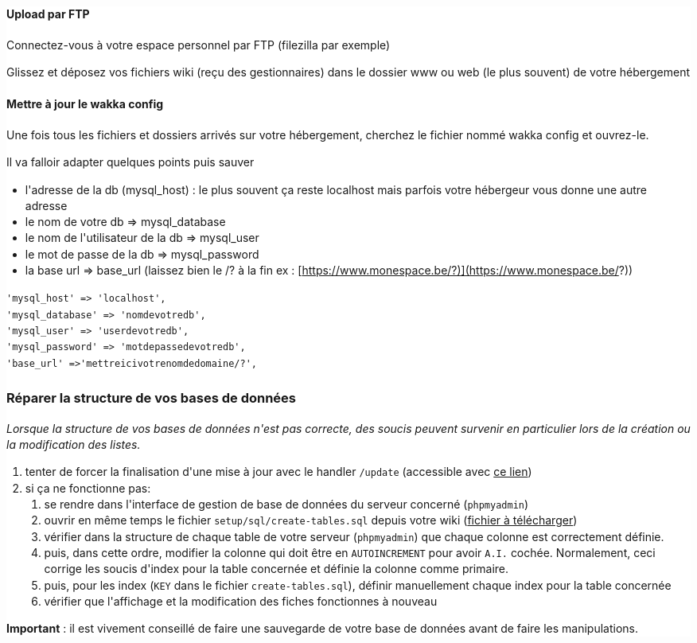 #### Upload par FTP

Connectez-vous à votre espace personnel par FTP (filezilla par exemple)

Glissez et déposez vos fichiers wiki (reçu des gestionnaires) dans le dossier www ou web (le plus souvent) de votre hébergement
  
#### Mettre à jour le wakka config

Une fois tous les fichiers et dossiers arrivés sur votre hébergement, cherchez le fichier nommé wakka config et ouvrez-le.

Il va falloir adapter quelques points puis sauver 
* l'adresse de la db (mysql\_host) : le plus souvent ça reste localhost mais parfois votre hébergeur vous donne une autre adresse
* le nom de votre db => mysql\_database
* le nom de l'utilisateur de la db => mysql\_user
* le mot de passe de la db => mysql\_password
* la base url => base\_url (laissez bien le /? à la fin ex : [https://www.monespace.be/?)](https://www.monespace.be/?))

```
'mysql_host' => 'localhost',
'mysql_database' => 'nomdevotredb',
'mysql_user' => 'userdevotredb',
'mysql_password' => 'motdepassedevotredb',
'base_url' =>'mettreicivotrenomdedomaine/?',
```

### Réparer la structure de vos bases de données

_Lorsque la structure de vos bases de données n'est pas correcte, des soucis peuvent survenir en particulier lors de la création ou la modification des listes._

 1. tenter de forcer la finalisation d'une mise à jour avec le handler `/update` (accessible avec [ce lien](?GererMisesAJour/update 'Forcer la finalisation de la mise à jour :ignore'))
 2. si ça ne fonctionne pas:
    1. se rendre dans l'interface de gestion de base de données du serveur concerné (`phpmyadmin`)
    2. ouvrir en même temps le fichier `setup/sql/create-tables.sql` depuis votre wiki ([fichier à télécharger](setup/sql/create-tables.sql ':ignore'))
    3. vérifier dans la structure de chaque table de votre serveur (`phpmyadmin`) que chaque colonne est correctement définie.
    4. puis, dans cette ordre, modifier la colonne qui doit être en `AUTOINCREMENT` pour avoir `A.I.` cochée. Normalement, ceci corrige les soucis d'index pour la table concernée et définie la colonne comme primaire.
    5. puis, pour les index (`KEY` dans le fichier `create-tables.sql`), définir manuellement chaque index pour la table concernée
    6. vérifier que l'affichage et la modification des fiches fonctionnes à nouveau

**Important** : il est vivement conseillé de faire une sauvegarde de votre base de données avant de faire les manipulations.

